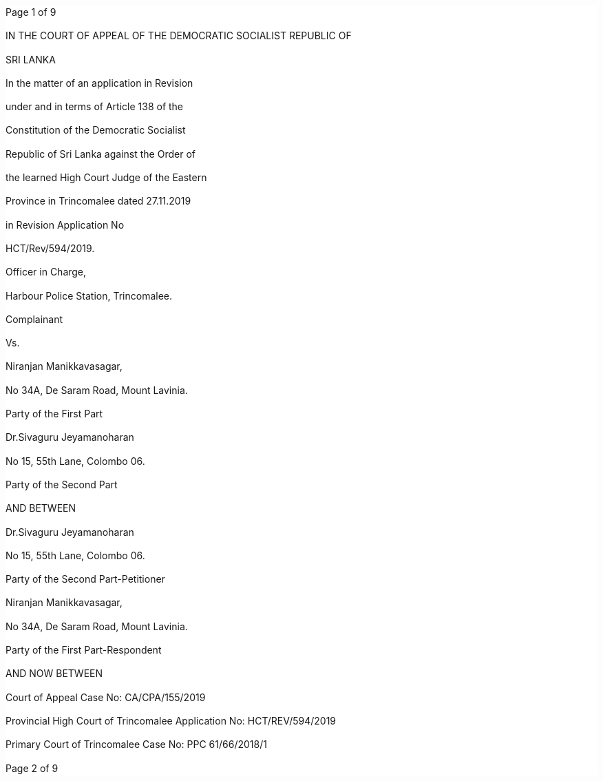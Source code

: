Page 1 of 9

IN THE COURT OF APPEAL OF THE DEMOCRATIC SOCIALIST REPUBLIC OF

SRI LANKA

In the matter of an application in Revision

under and in terms of Article 138 of the

Constitution of the Democratic Socialist

Republic of Sri Lanka against the Order of

the learned High Court Judge of the Eastern

Province in Trincomalee dated 27.11.2019

in Revision Application No

HCT/Rev/594/2019.

Officer in Charge,

Harbour Police Station, Trincomalee.

Complainant

Vs.

Niranjan Manikkavasagar,

No 34A, De Saram Road, Mount Lavinia.

Party of the First Part

Dr.Sivaguru Jeyamanoharan

No 15, 55th Lane, Colombo 06.

Party of the Second Part

AND BETWEEN

Dr.Sivaguru Jeyamanoharan

No 15, 55th Lane, Colombo 06.

Party of the Second Part-Petitioner

Niranjan Manikkavasagar,

No 34A, De Saram Road, Mount Lavinia.

Party of the First Part-Respondent

AND NOW BETWEEN

Court of Appeal Case No: CA/CPA/155/2019

Provincial High Court of Trincomalee Application No: HCT/REV/594/2019

Primary Court of Trincomalee Case No: PPC 61/66/2018/1

Page 2 of 9
